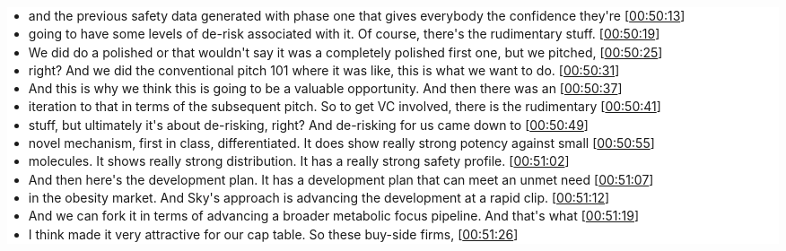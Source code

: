 *  and the previous safety data generated with phase one that gives everybody the confidence they're [[00:50:13](https://www.youtube.com/watch?v=h_uFuS9LILM&t=3013.4799999999996s)]
*  going to have some levels of de-risk associated with it. Of course, there's the rudimentary stuff. [[00:50:19](https://www.youtube.com/watch?v=h_uFuS9LILM&t=3019.0s)]
*  We did do a polished or that wouldn't say it was a completely polished first one, but we pitched, [[00:50:25](https://www.youtube.com/watch?v=h_uFuS9LILM&t=3025.9599999999996s)]
*  right? And we did the conventional pitch 101 where it was like, this is what we want to do. [[00:50:31](https://www.youtube.com/watch?v=h_uFuS9LILM&t=3031.64s)]
*  And this is why we think this is going to be a valuable opportunity. And then there was an [[00:50:37](https://www.youtube.com/watch?v=h_uFuS9LILM&t=3037.3999999999996s)]
*  iteration to that in terms of the subsequent pitch. So to get VC involved, there is the rudimentary [[00:50:41](https://www.youtube.com/watch?v=h_uFuS9LILM&t=3041.64s)]
*  stuff, but ultimately it's about de-risking, right? And de-risking for us came down to [[00:50:49](https://www.youtube.com/watch?v=h_uFuS9LILM&t=3049.4s)]
*  novel mechanism, first in class, differentiated. It does show really strong potency against small [[00:50:55](https://www.youtube.com/watch?v=h_uFuS9LILM&t=3055.88s)]
*  molecules. It shows really strong distribution. It has a really strong safety profile. [[00:51:02](https://www.youtube.com/watch?v=h_uFuS9LILM&t=3062.6800000000003s)]
*  And then here's the development plan. It has a development plan that can meet an unmet need [[00:51:07](https://www.youtube.com/watch?v=h_uFuS9LILM&t=3067.4s)]
*  in the obesity market. And Sky's approach is advancing the development at a rapid clip. [[00:51:12](https://www.youtube.com/watch?v=h_uFuS9LILM&t=3072.76s)]
*  And we can fork it in terms of advancing a broader metabolic focus pipeline. And that's what [[00:51:19](https://www.youtube.com/watch?v=h_uFuS9LILM&t=3079.56s)]
*  I think made it very attractive for our cap table. So these buy-side firms, [[00:51:26](https://www.youtube.com/watch?v=h_uFuS9LILM&t=3086.84s)]
